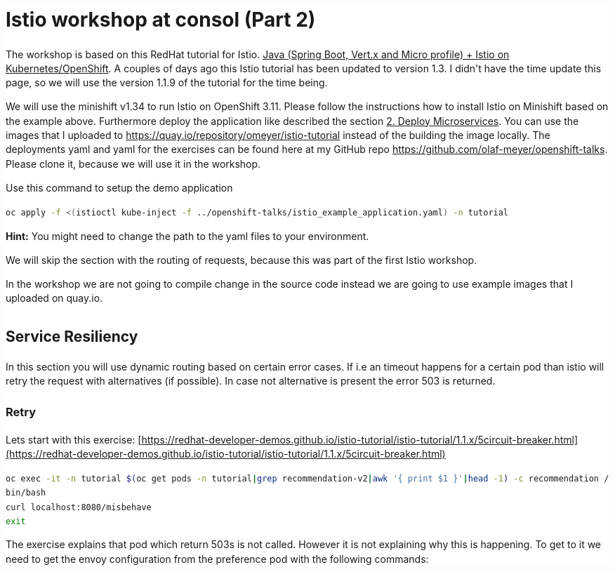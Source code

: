 # Istio workshop at consol (Part 2)

The workshop is based on this RedHat tutorial for Istio. [Java (Spring Boot, Vert.x and Micro profile) + Istio on Kubernetes/OpenShift](https://redhat-developer-demos.github.io/istio-tutorial/istio-tutorial/1.1.x/index.html). A couples of days ago this Istio tutorial has been updated to version 1.3. I didn't have the time update this page, so we will use the version 1.1.9 of the tutorial for the time being.

We will use the minishift v1.34 to run Istio on OpenShift 3.11. Please follow the instructions how to install Istio on Minishift based on the example above. Furthermore deploy the application like described the section [2. Deploy Microservices](https://redhat-developer-demos.github.io/istio-tutorial/istio-tutorial/1.1.x/2deploy-microservices.html). You can use the images that I uploaded to <https://quay.io/repository/omeyer/istio-tutorial> instead of the building the image locally. The deployments yaml and yaml for the exercises can be found here at my GitHub repo <https://github.com/olaf-meyer/openshift-talks>. Please clone it, because we will use it in the workshop.

Use this command to setup the demo application

``` bash
oc apply -f <(istioctl kube-inject -f ../openshift-talks/istio_example_application.yaml) -n tutorial
```

**Hint:** You might need to change the path to the yaml files to your environment.

We will skip the section with the routing of requests, because this was part of the first Istio workshop.

In the workshop we are not going to compile change in the source code instead we are going to use example images that I uploaded on quay.io.

## Service Resiliency

In this section you will use dynamic routing based on certain error cases.  If i.e an timeout happens for a certain pod than istio will retry the request with alternatives (if possible). In case not alternative is present the error 503 is returned.

### Retry

Lets start with this exercise:
[https://redhat-developer-demos.github.io/istio-tutorial/istio-tutorial/1.1.x/5circuit-breaker.html](https://redhat-developer-demos.github.io/istio-tutorial/istio-tutorial/1.1.x/5circuit-breaker.html)

``` bash
oc exec -it -n tutorial $(oc get pods -n tutorial|grep recommendation-v2|awk '{ print $1 }'|head -1) -c recommendation /bin/bash
curl localhost:8080/misbehave
exit
```

The exercise explains that pod which return 503s is not called. However it is not explaining why this is happening. To get to it we need to get the envoy configuration from the preference pod with the following commands:
